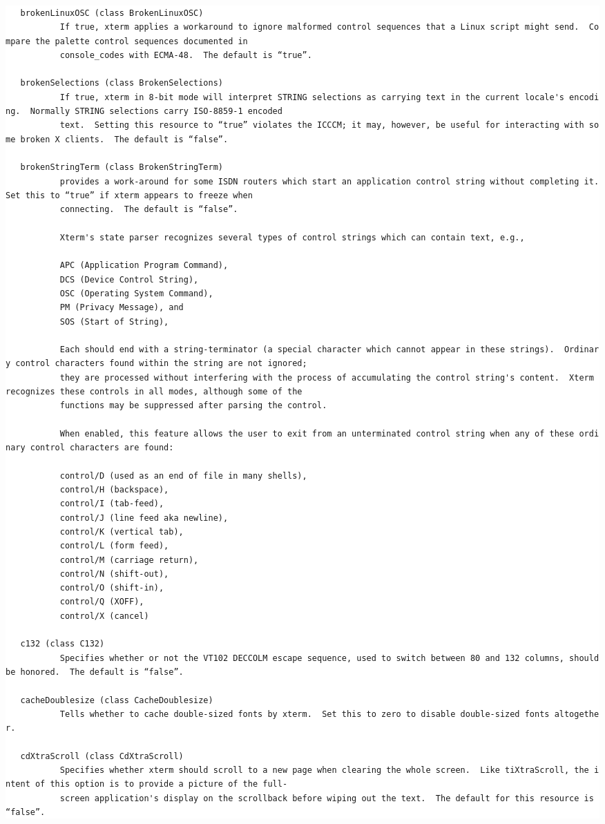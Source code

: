        brokenLinuxOSC (class BrokenLinuxOSC)
               If true, xterm applies a workaround to ignore malformed control sequences that a Linux script might send.  Compare the palette control sequences documented in
               console_codes with ECMA-48.  The default is “true”.

       brokenSelections (class BrokenSelections)
               If true, xterm in 8-bit mode will interpret STRING selections as carrying text in the current locale's encoding.  Normally STRING selections carry ISO-8859-1 encoded
               text.  Setting this resource to “true” violates the ICCCM; it may, however, be useful for interacting with some broken X clients.  The default is “false”.

       brokenStringTerm (class BrokenStringTerm)
               provides a work-around for some ISDN routers which start an application control string without completing it.  Set this to “true” if xterm appears to freeze when
               connecting.  The default is “false”.

               Xterm's state parser recognizes several types of control strings which can contain text, e.g.,

               APC (Application Program Command),
               DCS (Device Control String),
               OSC (Operating System Command),
               PM (Privacy Message), and
               SOS (Start of String),

               Each should end with a string-terminator (a special character which cannot appear in these strings).  Ordinary control characters found within the string are not ignored;
               they are processed without interfering with the process of accumulating the control string's content.  Xterm recognizes these controls in all modes, although some of the
               functions may be suppressed after parsing the control.

               When enabled, this feature allows the user to exit from an unterminated control string when any of these ordinary control characters are found:

               control/D (used as an end of file in many shells),
               control/H (backspace),
               control/I (tab-feed),
               control/J (line feed aka newline),
               control/K (vertical tab),
               control/L (form feed),
               control/M (carriage return),
               control/N (shift-out),
               control/O (shift-in),
               control/Q (XOFF),
               control/X (cancel)

       c132 (class C132)
               Specifies whether or not the VT102 DECCOLM escape sequence, used to switch between 80 and 132 columns, should be honored.  The default is “false”.

       cacheDoublesize (class CacheDoublesize)
               Tells whether to cache double-sized fonts by xterm.  Set this to zero to disable double-sized fonts altogether.

       cdXtraScroll (class CdXtraScroll)
               Specifies whether xterm should scroll to a new page when clearing the whole screen.  Like tiXtraScroll, the intent of this option is to provide a picture of the full-
               screen application's display on the scrollback before wiping out the text.  The default for this resource is “false”.
